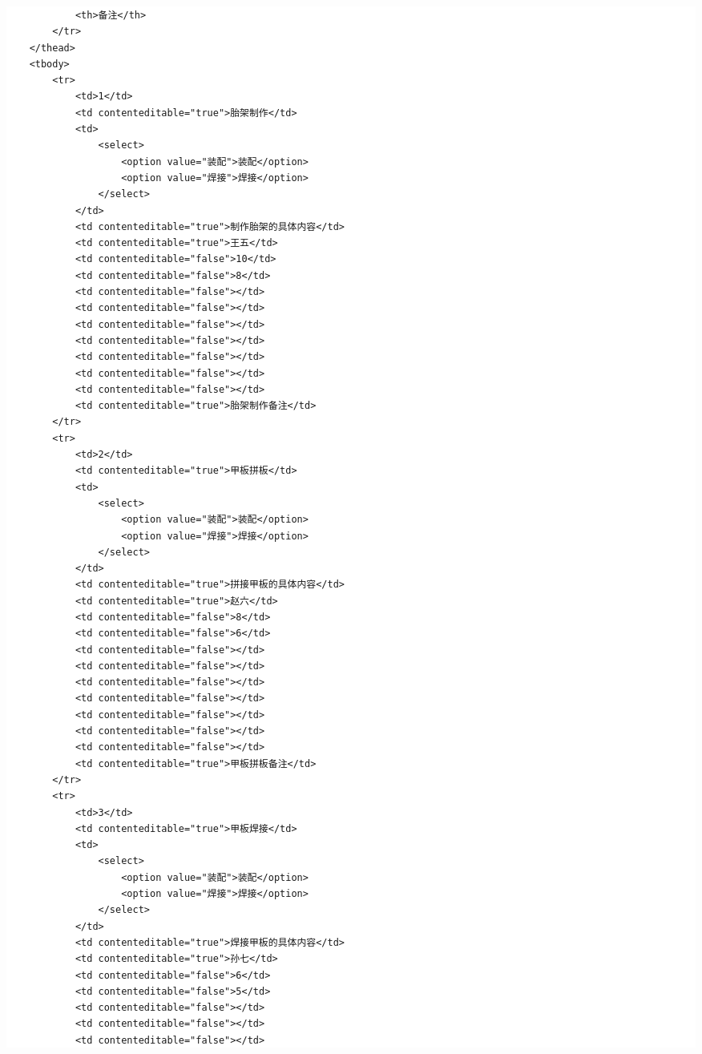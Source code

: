                 <th>备注</th>
            </tr>
        </thead>
        <tbody>
            <tr>
                <td>1</td>
                <td contenteditable="true">胎架制作</td>
                <td>
                    <select>
                        <option value="装配">装配</option>
                        <option value="焊接">焊接</option>
                    </select>
                </td>
                <td contenteditable="true">制作胎架的具体内容</td>
                <td contenteditable="true">王五</td>
                <td contenteditable="false">10</td>
                <td contenteditable="false">8</td>
                <td contenteditable="false"></td>
                <td contenteditable="false"></td>
                <td contenteditable="false"></td>
                <td contenteditable="false"></td>
                <td contenteditable="false"></td>
                <td contenteditable="false"></td>
                <td contenteditable="false"></td>
                <td contenteditable="true">胎架制作备注</td>
            </tr>
            <tr>
                <td>2</td>
                <td contenteditable="true">甲板拼板</td>
                <td>
                    <select>
                        <option value="装配">装配</option>
                        <option value="焊接">焊接</option>
                    </select>
                </td>
                <td contenteditable="true">拼接甲板的具体内容</td>
                <td contenteditable="true">赵六</td>
                <td contenteditable="false">8</td>
                <td contenteditable="false">6</td>
                <td contenteditable="false"></td>
                <td contenteditable="false"></td>
                <td contenteditable="false"></td>
                <td contenteditable="false"></td>
                <td contenteditable="false"></td>
                <td contenteditable="false"></td>
                <td contenteditable="false"></td>
                <td contenteditable="true">甲板拼板备注</td>
            </tr>
            <tr>
                <td>3</td>
                <td contenteditable="true">甲板焊接</td>
                <td>
                    <select>
                        <option value="装配">装配</option>
                        <option value="焊接">焊接</option>
                    </select>
                </td>
                <td contenteditable="true">焊接甲板的具体内容</td>
                <td contenteditable="true">孙七</td>
                <td contenteditable="false">6</td>
                <td contenteditable="false">5</td>
                <td contenteditable="false"></td>
                <td contenteditable="false"></td>
                <td contenteditable="false"></td>